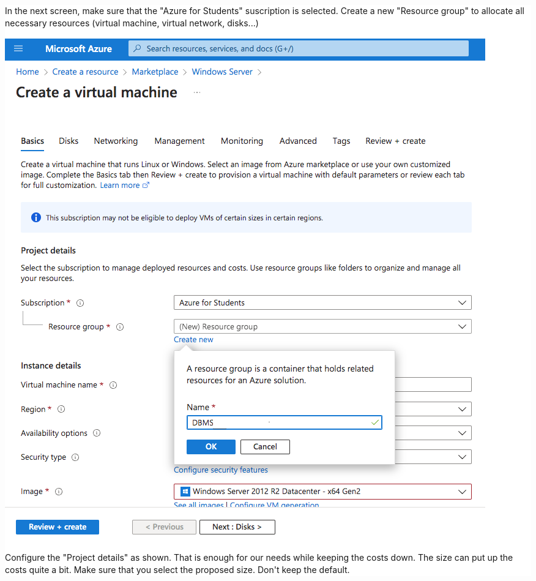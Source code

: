 In the next screen, make sure that the "Azure for Students" suscription is selected. Create a new "Resource group" to allocate all necessary resources (virtual machine, virtual network, disks...)

![WindowsServerInstallation](assets/Windows_Server_in_Azure/05.png)

Configure the "Project details" as shown. That is enough for our needs while keeping the costs down. The size can put up the costs quite a bit. Make sure that you select the proposed size. Don't keep the default.
